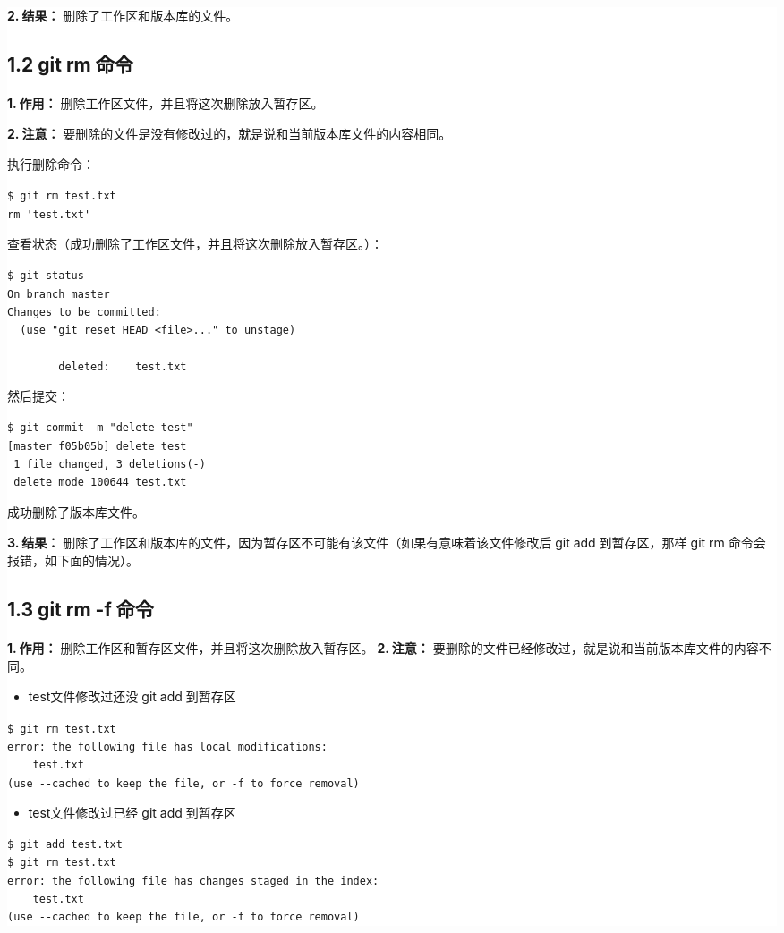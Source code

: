 
**2. 结果：** 删除了工作区和版本库的文件。

## 1.2 git rm 命令

**1. 作用：** 删除工作区文件，并且将这次删除放入暂存区。

**2. 注意：** 要删除的文件是没有修改过的，就是说和当前版本库文件的内容相同。

执行删除命令：

```shell
$ git rm test.txt
rm 'test.txt'
```

查看状态（成功删除了工作区文件，并且将这次删除放入暂存区。）：

```shell
$ git status
On branch master
Changes to be committed:
  (use "git reset HEAD <file>..." to unstage)

        deleted:    test.txt
```

然后提交：

```shell
$ git commit -m "delete test"
[master f05b05b] delete test
 1 file changed, 3 deletions(-)
 delete mode 100644 test.txt
```

成功删除了版本库文件。

**3. 结果：** 删除了工作区和版本库的文件，因为暂存区不可能有该文件（如果有意味着该文件修改后 git add 到暂存区，那样 git rm 命令会报错，如下面的情况）。

## 1.3 git rm -f 命令

**1. 作用：** 删除工作区和暂存区文件，并且将这次删除放入暂存区。
 **2. 注意：** 要删除的文件已经修改过，就是说和当前版本库文件的内容不同。

- test文件修改过还没 git add 到暂存区

```shell
$ git rm test.txt
error: the following file has local modifications:
    test.txt
(use --cached to keep the file, or -f to force removal)
```

* test文件修改过已经 git add 到暂存区

```shell
$ git add test.txt
$ git rm test.txt
error: the following file has changes staged in the index:
    test.txt
(use --cached to keep the file, or -f to force removal)
```
